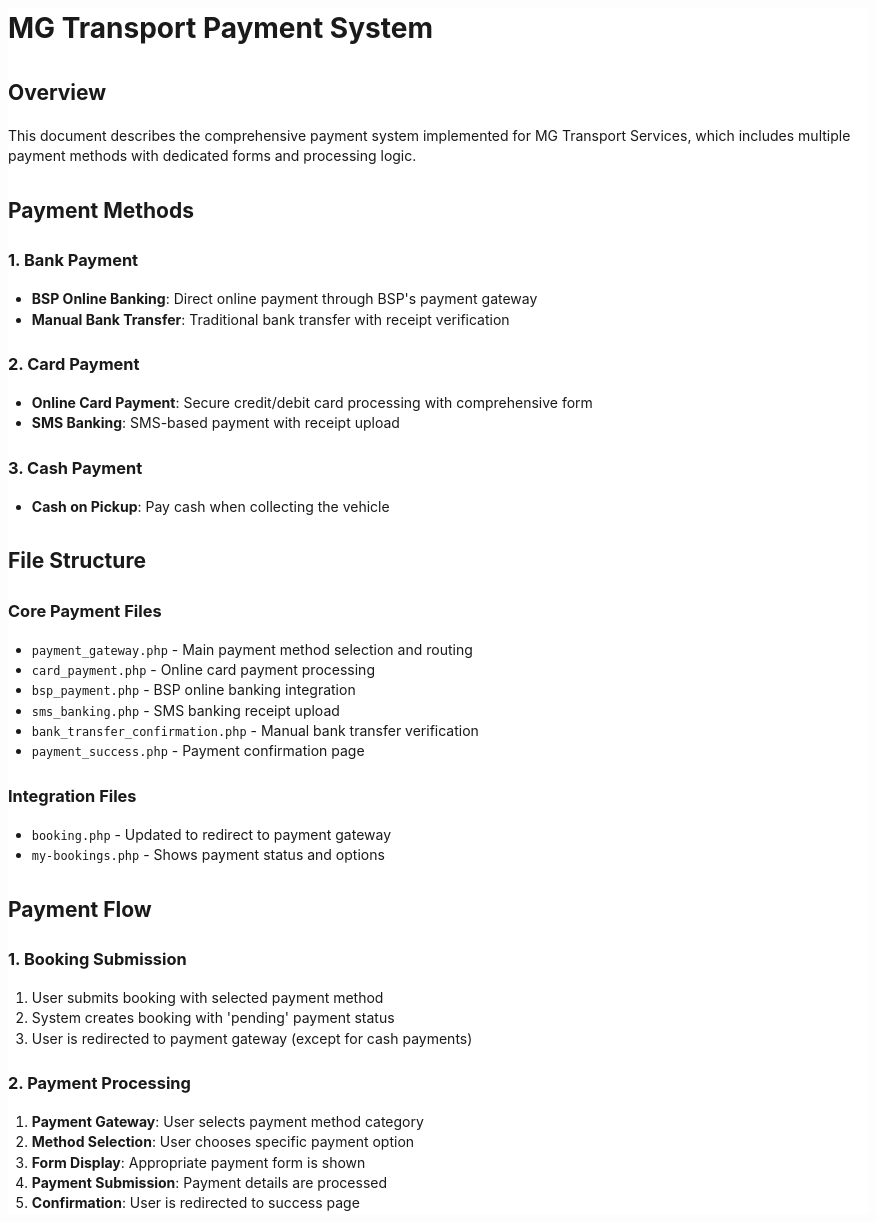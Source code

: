 # MG Transport Payment System

## Overview
This document describes the comprehensive payment system implemented for MG Transport Services, which includes multiple payment methods with dedicated forms and processing logic.

## Payment Methods

### 1. Bank Payment
- **BSP Online Banking**: Direct online payment through BSP's payment gateway
- **Manual Bank Transfer**: Traditional bank transfer with receipt verification

### 2. Card Payment
- **Online Card Payment**: Secure credit/debit card processing with comprehensive form
- **SMS Banking**: SMS-based payment with receipt upload

### 3. Cash Payment
- **Cash on Pickup**: Pay cash when collecting the vehicle

## File Structure

### Core Payment Files
- `payment_gateway.php` - Main payment method selection and routing
- `card_payment.php` - Online card payment processing
- `bsp_payment.php` - BSP online banking integration
- `sms_banking.php` - SMS banking receipt upload
- `bank_transfer_confirmation.php` - Manual bank transfer verification
- `payment_success.php` - Payment confirmation page

### Integration Files
- `booking.php` - Updated to redirect to payment gateway
- `my-bookings.php` - Shows payment status and options

## Payment Flow

### 1. Booking Submission
1. User submits booking with selected payment method
2. System creates booking with 'pending' payment status
3. User is redirected to payment gateway (except for cash payments)

### 2. Payment Processing
1. **Payment Gateway**: User selects payment method category
2. **Method Selection**: User chooses specific payment option
3. **Form Display**: Appropriate payment form is shown
4. **Payment Submission**: Payment details are processed
5. **Confirmation**: User is redirected to success page
